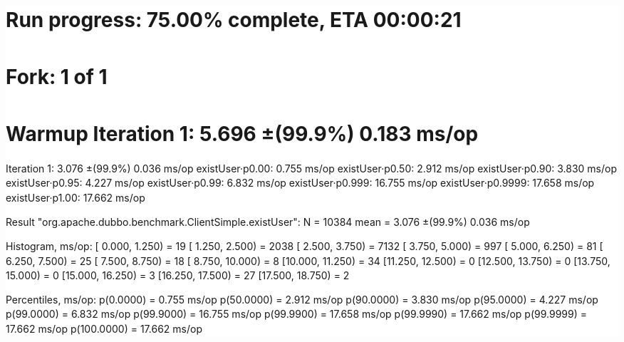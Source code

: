 # Run progress: 75.00% complete, ETA 00:00:21
# Fork: 1 of 1
# Warmup Iteration   1: 5.696 ±(99.9%) 0.183 ms/op
Iteration   1: 3.076 ±(99.9%) 0.036 ms/op
                 existUser·p0.00:   0.755 ms/op
                 existUser·p0.50:   2.912 ms/op
                 existUser·p0.90:   3.830 ms/op
                 existUser·p0.95:   4.227 ms/op
                 existUser·p0.99:   6.832 ms/op
                 existUser·p0.999:  16.755 ms/op
                 existUser·p0.9999: 17.658 ms/op
                 existUser·p1.00:   17.662 ms/op



Result "org.apache.dubbo.benchmark.ClientSimple.existUser":
  N = 10384
  mean =      3.076 ±(99.9%) 0.036 ms/op

  Histogram, ms/op:
    [ 0.000,  1.250) = 19 
    [ 1.250,  2.500) = 2038 
    [ 2.500,  3.750) = 7132 
    [ 3.750,  5.000) = 997 
    [ 5.000,  6.250) = 81 
    [ 6.250,  7.500) = 25 
    [ 7.500,  8.750) = 18 
    [ 8.750, 10.000) = 8 
    [10.000, 11.250) = 34 
    [11.250, 12.500) = 0 
    [12.500, 13.750) = 0 
    [13.750, 15.000) = 0 
    [15.000, 16.250) = 3 
    [16.250, 17.500) = 27 
    [17.500, 18.750) = 2 

  Percentiles, ms/op:
      p(0.0000) =      0.755 ms/op
     p(50.0000) =      2.912 ms/op
     p(90.0000) =      3.830 ms/op
     p(95.0000) =      4.227 ms/op
     p(99.0000) =      6.832 ms/op
     p(99.9000) =     16.755 ms/op
     p(99.9900) =     17.658 ms/op
     p(99.9990) =     17.662 ms/op
     p(99.9999) =     17.662 ms/op
    p(100.0000) =     17.662 ms/op

